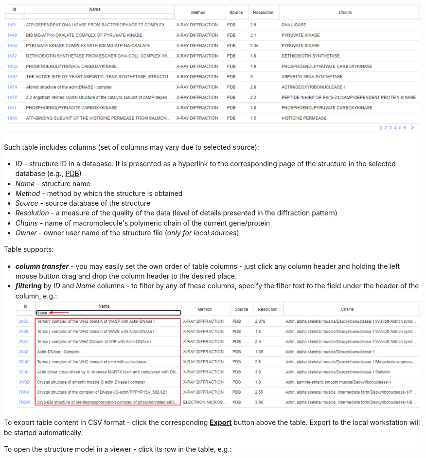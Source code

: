   ![NGB GUI](images/targets-71.png)

Such table includes columns (set of columns may vary due to selected source):

- _ID_ - structure ID in a database. It is presented as a hyperlink to the corresponding page of the structure in the selected database (e.g., [PDB](https://www.rcsb.org/))
- _Name_ - structure name
- _Method_ - method by which the structure is obtained
- _Source_ - source database of the structure
- _Resolution_ - a measure of the quality of the data (level of details presented in the diffraction pattern)
- _Chains_ - name of macromolecule's polymeric chain of the current gene/protein
- _Owner_ - owner user name of the structure file (_only for local sources_)

Table supports:

- **_column transfer_** - you may easily set the own order of table columns - just click any column header and holding the left mouse button drag and drop the column header to the desired place.
- **_filtering_** by _ID_ and _Name_ columns - to filter by any of these columns, specify the filter text to the field under the header of the column, e.g.:  
  ![NGB GUI](images/targets-72.png)

To export table content in CSV format - click the corresponding [**Export**](#export-section) button above the table. Export to the local workstation will be started automatically.

To open the structure model in a viewer - click its row in the table, e.g.:  
